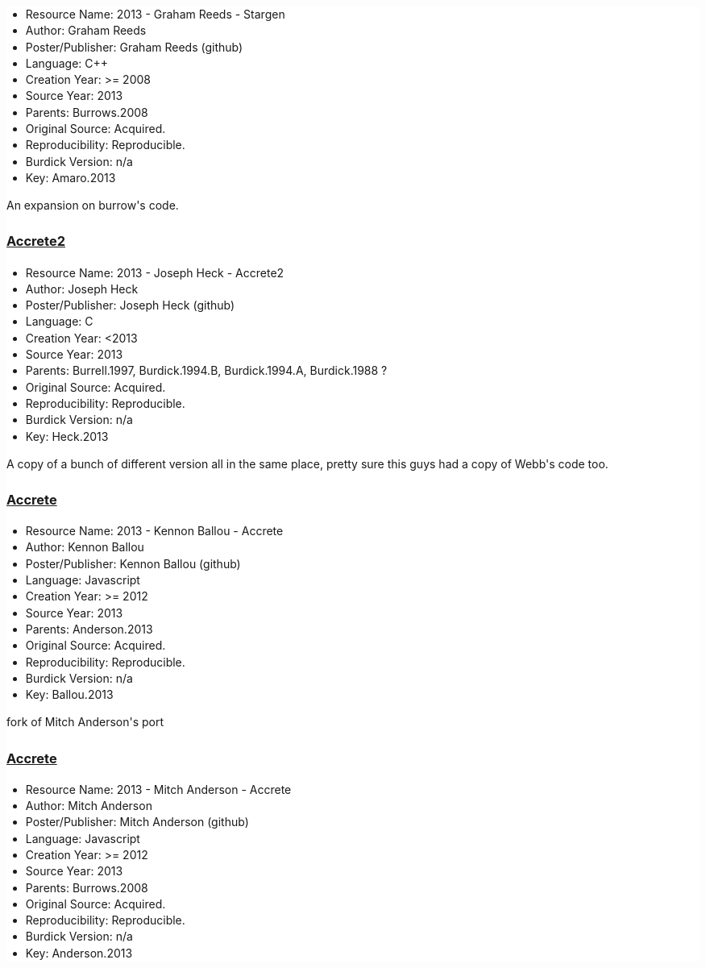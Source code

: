 - Resource Name: 2013 - Graham Reeds - Stargen
- Author: Graham Reeds
- Poster/Publisher: Graham Reeds (github)
- Language: C++
- Creation Year: >= 2008
- Source Year: 2013
- Parents: Burrows.2008
- Original Source: Acquired.
- Reproducibility: Reproducible.
- Burdick Version: n/a
- Key: Amaro.2013
  
An expansion on burrow's code.

### [Accrete2](https://github.com/makhidkarun/accrete2)

- Resource Name: 2013 - Joseph Heck - Accrete2
- Author: Joseph Heck
- Poster/Publisher: Joseph Heck (github)
- Language: C
- Creation Year: <2013
- Source Year: 2013
- Parents: Burrell.1997, Burdick.1994.B, Burdick.1994.A, Burdick.1988 ?
- Original Source: Acquired.
- Reproducibility: Reproducible.
- Burdick Version: n/a
- Key: Heck.2013
  
A copy of a bunch of different version all in the same place, pretty sure this guys had a copy of Webb's code too.


### [Accrete](https://github.com/kennon/Accrete.js)
- Resource Name: 2013 - Kennon Ballou - Accrete
- Author: Kennon Ballou
- Poster/Publisher: Kennon Ballou (github)
- Language: Javascript
- Creation Year: >= 2012
- Source Year: 2013
- Parents: Anderson.2013
- Original Source: Acquired.
- Reproducibility: Reproducible.
- Burdick Version: n/a
- Key: Ballou.2013
  
fork of Mitch Anderson's port

### [Accrete](https://github.com/tmanderson/Accrete.js)

- Resource Name: 2013 - Mitch Anderson - Accrete
- Author: Mitch Anderson
- Poster/Publisher: Mitch Anderson (github)
- Language: Javascript
- Creation Year: >= 2012
- Source Year: 2013
- Parents: Burrows.2008
- Original Source: Acquired.
- Reproducibility: Reproducible.
- Burdick Version: n/a
- Key: Anderson.2013
  